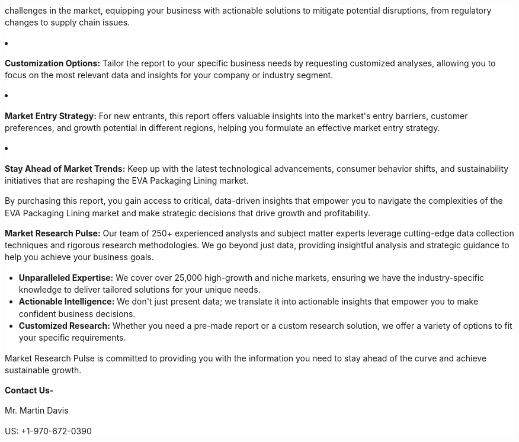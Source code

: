 challenges in the market, equipping your business with actionable solutions to mitigate potential disruptions, from regulatory changes to supply chain issues.</p></li><li><p><strong>Customization Options:</strong> Tailor the report to your specific business needs by requesting customized analyses, allowing you to focus on the most relevant data and insights for your company or industry segment.</p></li><li><p><strong>Market Entry Strategy:</strong> For new entrants, this report offers valuable insights into the market's entry barriers, customer preferences, and growth potential in different regions, helping you formulate an effective market entry strategy.</p></li><li><p><strong>Stay Ahead of Market Trends:</strong> Keep up with the latest technological advancements, consumer behavior shifts, and sustainability initiatives that are reshaping the EVA Packaging Lining market.</p></li></ol><p>By purchasing this report, you gain access to critical, data-driven insights that empower you to navigate the complexities of the EVA Packaging Lining market and make strategic decisions that drive growth and profitability.</p><p><strong>Market Research Pulse:</strong>&nbsp;Our team of 250+ experienced analysts and subject matter experts leverage cutting-edge data collection techniques and rigorous research methodologies. We go beyond just data, providing insightful analysis and strategic guidance to help you achieve your business goals.</p><ul><li><strong>Unparalleled Expertise:</strong>&nbsp;We cover over 25,000 high-growth and niche markets, ensuring we have the industry-specific knowledge to deliver tailored solutions for your unique needs.</li><li><strong>Actionable Intelligence:</strong>&nbsp;We don't just present data; we translate it into actionable insights that empower you to make confident business decisions.</li><li><strong>Customized Research:</strong>&nbsp;Whether you need a pre-made report or a custom research solution, we offer a variety of options to fit your specific requirements.</li></ul><p>Market Research Pulse is committed to providing you with the information you need to stay ahead of the curve and achieve sustainable growth.</p><p><strong>Contact Us-</strong></p><p>Mr. Martin Davis</p><p>US: +1-970-672-0390</p>
